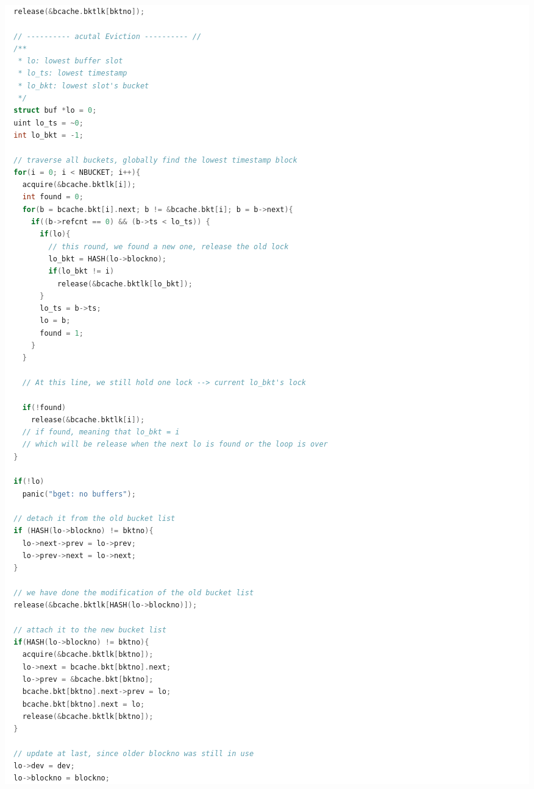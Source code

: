 ```c
  release(&bcache.bktlk[bktno]);

  // ---------- acutal Eviction ---------- // 
  /**
   * lo: lowest buffer slot
   * lo_ts: lowest timestamp
   * lo_bkt: lowest slot's bucket 
   */
  struct buf *lo = 0;
  uint lo_ts = ~0;
  int lo_bkt = -1;

  // traverse all buckets, globally find the lowest timestamp block
  for(i = 0; i < NBUCKET; i++){
    acquire(&bcache.bktlk[i]);
    int found = 0;
    for(b = bcache.bkt[i].next; b != &bcache.bkt[i]; b = b->next){
      if((b->refcnt == 0) && (b->ts < lo_ts)) {
        if(lo){
          // this round, we found a new one, release the old lock
          lo_bkt = HASH(lo->blockno);
          if(lo_bkt != i)
            release(&bcache.bktlk[lo_bkt]);
        }
        lo_ts = b->ts;
        lo = b;
        found = 1;
      }
    }

    // At this line, we still hold one lock --> current lo_bkt's lock

    if(!found)
      release(&bcache.bktlk[i]);
    // if found, meaning that lo_bkt = i
    // which will be release when the next lo is found or the loop is over
  }

  if(!lo)
    panic("bget: no buffers");
  
  // detach it from the old bucket list
  if (HASH(lo->blockno) != bktno){
    lo->next->prev = lo->prev;
    lo->prev->next = lo->next;
  }

  // we have done the modification of the old bucket list
  release(&bcache.bktlk[HASH(lo->blockno)]);

  // attach it to the new bucket list
  if(HASH(lo->blockno) != bktno){
    acquire(&bcache.bktlk[bktno]);
    lo->next = bcache.bkt[bktno].next;
    lo->prev = &bcache.bkt[bktno];
    bcache.bkt[bktno].next->prev = lo;
    bcache.bkt[bktno].next = lo;
    release(&bcache.bktlk[bktno]);
  }

  // update at last, since older blockno was still in use
  lo->dev = dev;
  lo->blockno = blockno;
```